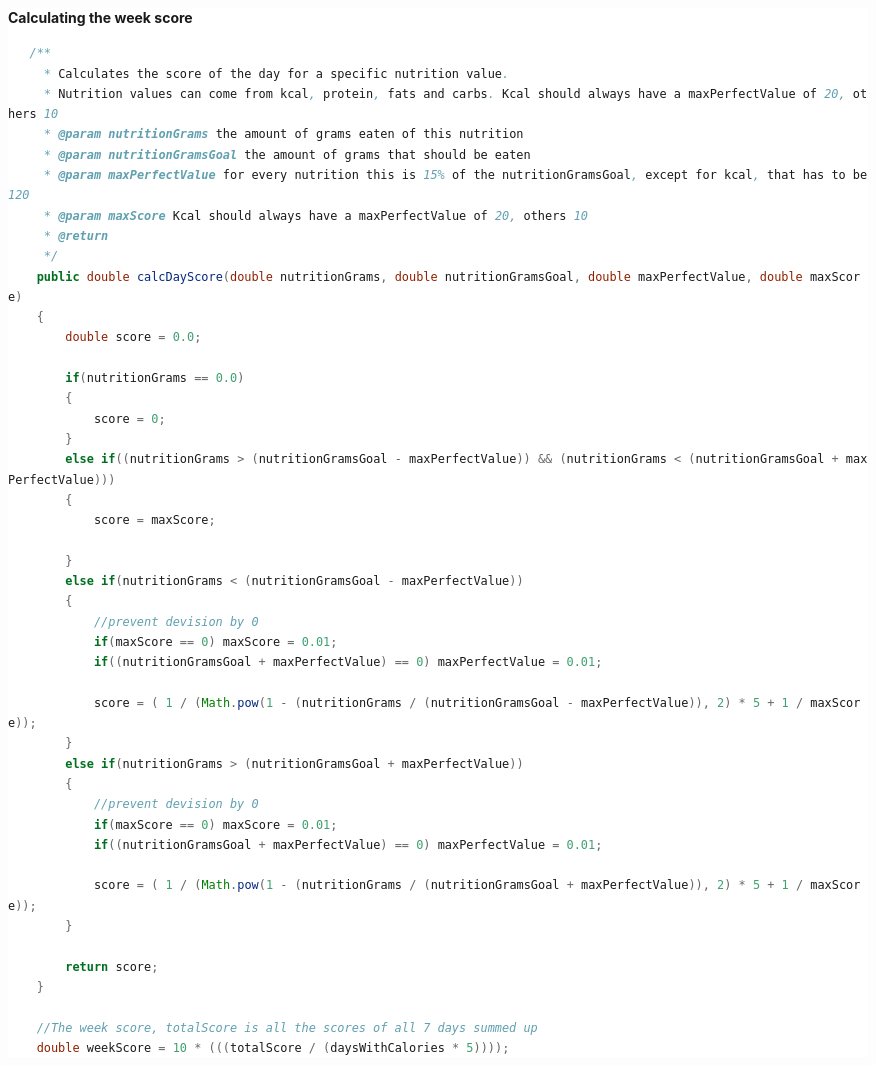 **Calculating the week score**

```java
   /**
     * Calculates the score of the day for a specific nutrition value.
     * Nutrition values can come from kcal, protein, fats and carbs. Kcal should always have a maxPerfectValue of 20, others 10
     * @param nutritionGrams the amount of grams eaten of this nutrition
     * @param nutritionGramsGoal the amount of grams that should be eaten
     * @param maxPerfectValue for every nutrition this is 15% of the nutritionGramsGoal, except for kcal, that has to be 120
     * @param maxScore Kcal should always have a maxPerfectValue of 20, others 10
     * @return
     */
    public double calcDayScore(double nutritionGrams, double nutritionGramsGoal, double maxPerfectValue, double maxScore)
    {
        double score = 0.0;

        if(nutritionGrams == 0.0)
        {
            score = 0;
        }
        else if((nutritionGrams > (nutritionGramsGoal - maxPerfectValue)) && (nutritionGrams < (nutritionGramsGoal + maxPerfectValue)))
        {
            score = maxScore;

        }
        else if(nutritionGrams < (nutritionGramsGoal - maxPerfectValue))
        {
            //prevent devision by 0
            if(maxScore == 0) maxScore = 0.01;
            if((nutritionGramsGoal + maxPerfectValue) == 0) maxPerfectValue = 0.01;

            score = ( 1 / (Math.pow(1 - (nutritionGrams / (nutritionGramsGoal - maxPerfectValue)), 2) * 5 + 1 / maxScore));
        }
        else if(nutritionGrams > (nutritionGramsGoal + maxPerfectValue))
        {
            //prevent devision by 0
            if(maxScore == 0) maxScore = 0.01;
            if((nutritionGramsGoal + maxPerfectValue) == 0) maxPerfectValue = 0.01;

            score = ( 1 / (Math.pow(1 - (nutritionGrams / (nutritionGramsGoal + maxPerfectValue)), 2) * 5 + 1 / maxScore));
        }

        return score;
    }

    //The week score, totalScore is all the scores of all 7 days summed up
    double weekScore = 10 * (((totalScore / (daysWithCalories * 5))));
```